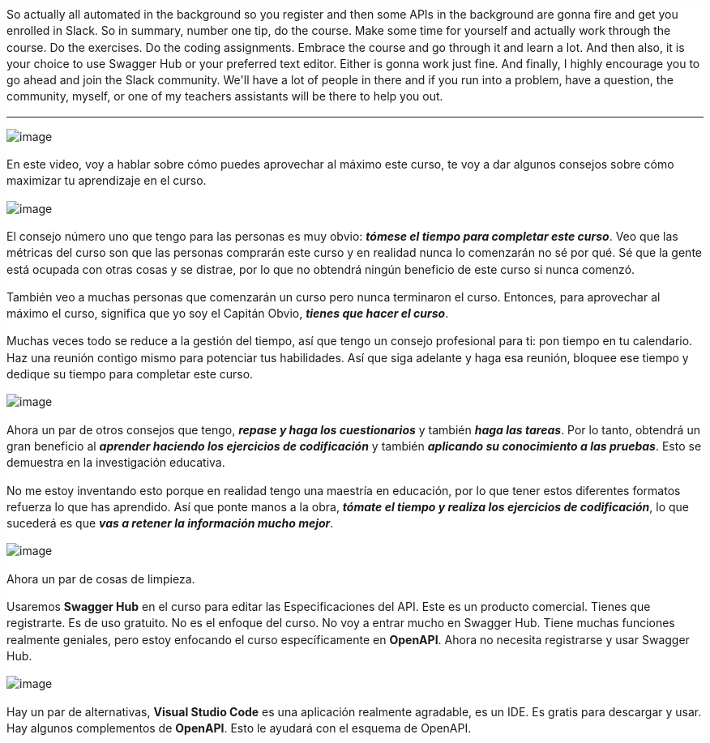 So actually all automated in the background so you register and then some APIs in the background are gonna fire and get you enrolled in Slack. So in summary, number one tip, do the course. Make some time for yourself and actually work through the course. Do the exercises. Do the coding assignments. Embrace the course and go through it and learn a lot. And then also, it is your choice to use Swagger Hub or your preferred text editor. Either is gonna work just fine. And finally, I highly encourage you to go ahead and join the Slack community. We'll have a lot of people in there and if you run into a problem, have a question, the community, myself, or one of my teachers assistants will be there to help you out.

<hr>

![image](https://user-images.githubusercontent.com/23094588/196725339-b0b4c13c-94b2-4cea-8580-ed63b189d034.png)

En este video, voy a hablar sobre cómo puedes aprovechar al máximo este curso, te voy a dar algunos consejos sobre cómo maximizar tu aprendizaje en el curso. 

![image](https://user-images.githubusercontent.com/23094588/196725846-76970910-ecf9-4892-ad56-a93d297b9907.png)

El consejo número uno que tengo para las personas es muy obvio: ***tómese el tiempo para completar este curso***. Veo que las métricas del curso son que las personas comprarán este curso y en realidad nunca lo comenzarán no sé por qué. Sé que la gente está ocupada con otras cosas y se distrae, por lo que no obtendrá ningún beneficio de este curso si nunca comenzó. 

También veo a muchas personas que comenzarán un curso pero nunca terminaron el curso. Entonces, para aprovechar al máximo el curso, significa que yo soy el Capitán Obvio, ***tienes que hacer el curso***.

Muchas veces todo se reduce a la gestión del tiempo, así que tengo un consejo profesional para ti: pon tiempo en tu calendario. Haz una reunión contigo mismo para potenciar tus habilidades. Así que siga adelante y haga esa reunión, bloquee ese tiempo y dedique su tiempo para completar este curso. 

![image](https://user-images.githubusercontent.com/23094588/196726657-8087c2b5-619f-4265-b443-140907d51802.png)

Ahora un par de otros consejos que tengo, ***repase y haga los cuestionarios*** y también ***haga las tareas***. Por lo tanto, obtendrá un gran beneficio al ***aprender haciendo los ejercicios de codificación*** y también ***aplicando su conocimiento a las pruebas***. Esto se demuestra en la investigación educativa.

No me estoy inventando esto porque en realidad tengo una maestría en educación, por lo que tener estos diferentes formatos refuerza lo que has aprendido. Así que ponte manos a la obra, ***tómate el tiempo y realiza los ejercicios de codificación***, lo que sucederá es que ***vas a retener la información mucho mejor***. 

![image](https://user-images.githubusercontent.com/23094588/196727261-9b9ffc8f-90d5-4ebc-8c42-3fc4ffeae3fa.png)

Ahora un par de cosas de limpieza.

Usaremos **Swagger Hub** en el curso para editar las Especificaciones del API. Este es un producto comercial. Tienes que registrarte. Es de uso gratuito. No es el enfoque del curso. No voy a entrar mucho en Swagger Hub. Tiene muchas funciones realmente geniales, pero estoy enfocando el curso específicamente en **OpenAPI**. Ahora no necesita registrarse y usar Swagger Hub. 

![image](https://user-images.githubusercontent.com/23094588/196746893-a2d09299-e52a-4ca1-8202-eb5c1bbea7cc.png)

Hay un par de alternativas, **Visual Studio Code** es una aplicación realmente agradable, es un IDE. Es gratis para descargar y usar. Hay algunos complementos de **OpenAPI**. Esto le ayudará con el esquema de OpenAPI. 

